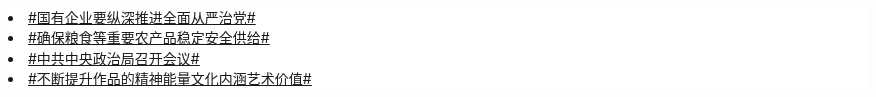 <li>
<a href="https://s.weibo.com/weibo?q=%23%23%E5%9B%BD%E6%9C%89%E4%BC%81%E4%B8%9A%E8%A6%81%E7%BA%B5%E6%B7%B1%E6%8E%A8%E8%BF%9B%E5%85%A8%E9%9D%A2%E4%BB%8E%E4%B8%A5%E6%B2%BB%E5%85%9A%23%23" target="weibo">
#国有企业要纵深推进全面从严治党#
</a>
</li>

<li>
<a href="https://s.weibo.com/weibo?q=%23%23%E7%A1%AE%E4%BF%9D%E7%B2%AE%E9%A3%9F%E7%AD%89%E9%87%8D%E8%A6%81%E5%86%9C%E4%BA%A7%E5%93%81%E7%A8%B3%E5%AE%9A%E5%AE%89%E5%85%A8%E4%BE%9B%E7%BB%99%23%23" target="weibo">
#确保粮食等重要农产品稳定安全供给#
</a>
</li>

<li>
<a href="https://s.weibo.com/weibo?q=%23%23%E4%B8%AD%E5%85%B1%E4%B8%AD%E5%A4%AE%E6%94%BF%E6%B2%BB%E5%B1%80%E5%8F%AC%E5%BC%80%E4%BC%9A%E8%AE%AE%23%23" target="weibo">
#中共中央政治局召开会议#
</a>
</li>

<li>
<a href="https://s.weibo.com/weibo?q=%23%23%E4%B8%8D%E6%96%AD%E6%8F%90%E5%8D%87%E4%BD%9C%E5%93%81%E7%9A%84%E7%B2%BE%E7%A5%9E%E8%83%BD%E9%87%8F%E6%96%87%E5%8C%96%E5%86%85%E6%B6%B5%E8%89%BA%E6%9C%AF%E4%BB%B7%E5%80%BC%23%23" target="weibo">
#不断提升作品的精神能量文化内涵艺术价值#
</a>
</li>

</ol>